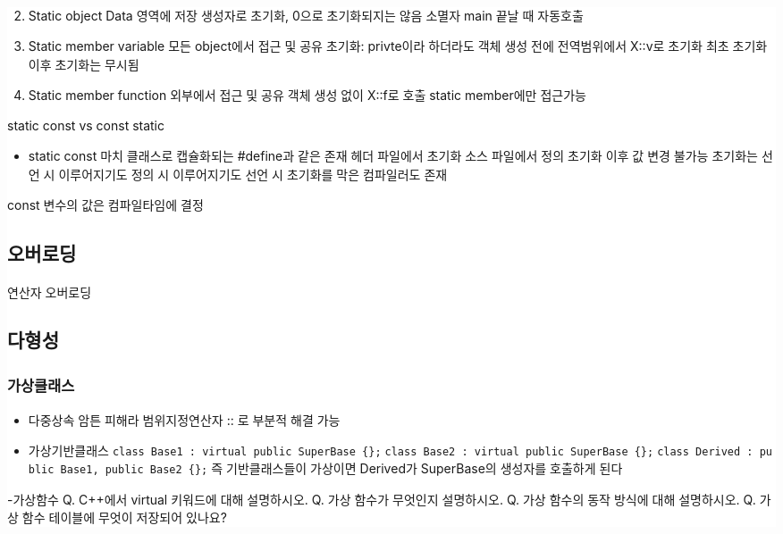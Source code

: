 2. Static object
	Data 영역에 저장
	생성자로 초기화, 0으로 초기화되지는 않음
	소멸자 main 끝날 때 자동호출

3. Static member variable
	모든 object에서 접근 및 공유
	초기화:
		privte이라 하더라도 객체 생성 전에 전역범위에서 X::v로 초기화
		최초 초기화 이후 초기화는 무시됨

4. Static member function
	외부에서 접근 및 공유
	객체 생성 없이 X::f로 호출
	static member에만 접근가능


static const vs const static
- static const
	마치 클래스로 캡슐화되는 #define과 같은 존재
	헤더 파일에서 초기화
	소스 파일에서 정의
	초기화 이후 값 변경 불가능
	초기화는 선언 시 이루어지기도 정의 시 이루어지기도
		선언 시 초기화를 막은 컴파일러도 존재

const 변수의 값은 컴파일타임에 결정





## 오버로딩
연산자 오버로딩







## 다형성



### 가상클래스
- 다중상속
암튼 피해라
범위지정연산자 :: 로 부분적 해결 가능


- 가상기반클래스
`class Base1 : virtual public SuperBase {};`
`class Base2 : virtual public SuperBase {};`
`class Derived : public Base1, public Base2 {};`
즉 기반클래스들이 가상이면 Derived가 SuperBase의 생성자를 호출하게 된다


-가상함수
Q. C++에서 virtual 키워드에 대해 설명하시오.
Q. 가상 함수가 무엇인지 설명하시오.
Q. 가상 함수의 동작 방식에 대해 설명하시오.
Q. 가상 함수 테이블에 무엇이 저장되어 있나요?
